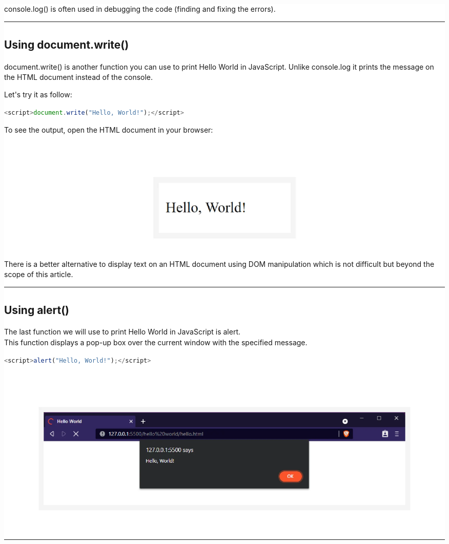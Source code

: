 console.log() is often used in debugging the code (finding and fixing the errors).

---

## Using document.write()

document.write() is another function you can use to print Hello World in JavaScript. Unlike console.log it prints the message on the HTML document instead of the console.

Let's try it as follow:

```javascript
<script>document.write("Hello, World!");</script>
```

To see the output, open the HTML document in your browser:

<img src="../assets/2_3.png" />

There is a better alternative to display text on an HTML document using DOM manipulation which is not difficult but beyond the scope of this article.

---

## Using alert()

The last function we will use to print Hello World in JavaScript is alert.  
This function displays a pop-up box over the current window with the specified message.

```javascript
<script>alert("Hello, World!");</script>
```

<img src="../assets/2_4.png" />

---